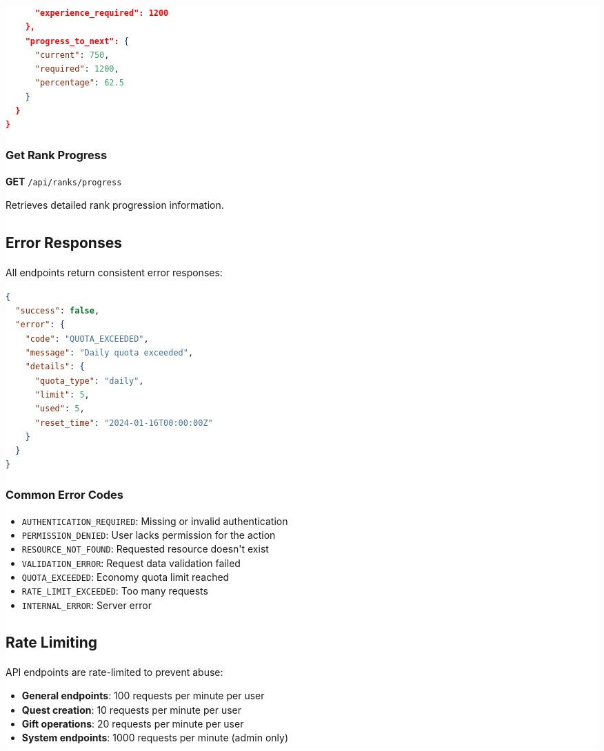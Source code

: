 ```json
      "experience_required": 1200
    },
    "progress_to_next": {
      "current": 750,
      "required": 1200,
      "percentage": 62.5
    }
  }
}
```

### Get Rank Progress
**GET** `/api/ranks/progress`

Retrieves detailed rank progression information.

## Error Responses

All endpoints return consistent error responses:

```json
{
  "success": false,
  "error": {
    "code": "QUOTA_EXCEEDED",
    "message": "Daily quota exceeded",
    "details": {
      "quota_type": "daily",
      "limit": 5,
      "used": 5,
      "reset_time": "2024-01-16T00:00:00Z"
    }
  }
}
```

### Common Error Codes

- `AUTHENTICATION_REQUIRED`: Missing or invalid authentication
- `PERMISSION_DENIED`: User lacks permission for the action
- `RESOURCE_NOT_FOUND`: Requested resource doesn't exist
- `VALIDATION_ERROR`: Request data validation failed
- `QUOTA_EXCEEDED`: Economy quota limit reached
- `RATE_LIMIT_EXCEEDED`: Too many requests
- `INTERNAL_ERROR`: Server error

## Rate Limiting

API endpoints are rate-limited to prevent abuse:

- **General endpoints**: 100 requests per minute per user
- **Quest creation**: 10 requests per minute per user
- **Gift operations**: 20 requests per minute per user
- **System endpoints**: 1000 requests per minute (admin only)
